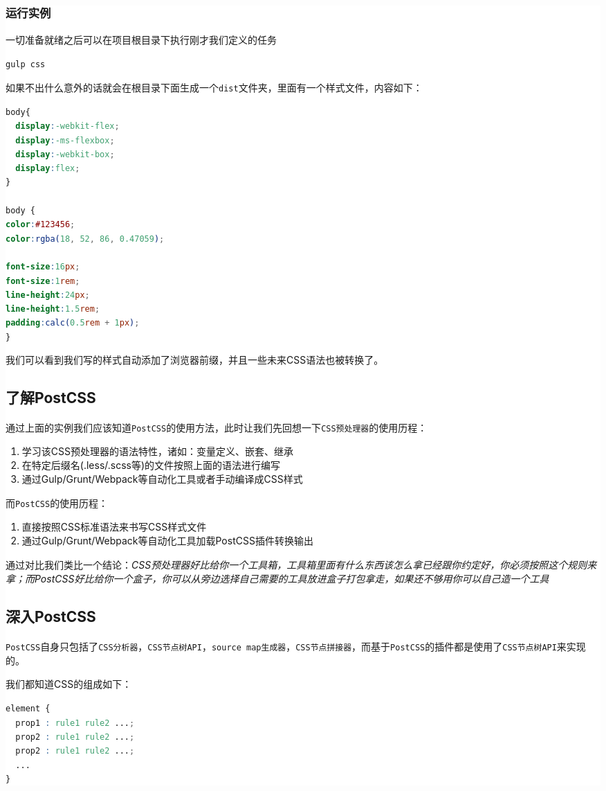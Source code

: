 
### 运行实例

一切准备就绪之后可以在项目根目录下执行刚才我们定义的任务

```bash
gulp css
```

如果不出什么意外的话就会在根目录下面生成一个`dist`文件夹，里面有一个样式文件，内容如下：

```css
body{
  display:-webkit-flex;
  display:-ms-flexbox;
  display:-webkit-box;
  display:flex;
}

body {
color:#123456;
color:rgba(18, 52, 86, 0.47059);

font-size:16px;
font-size:1rem;
line-height:24px;
line-height:1.5rem;
padding:calc(0.5rem + 1px);
}
```

我们可以看到我们写的样式自动添加了浏览器前缀，并且一些未来CSS语法也被转换了。

## 了解PostCSS

通过上面的实例我们应该知道`PostCSS`的使用方法，此时让我们先回想一下`CSS预处理器`的使用历程：

1. 学习该CSS预处理器的语法特性，诸如：变量定义、嵌套、继承
2. 在特定后缀名(.less/.scss等)的文件按照上面的语法进行编写
3. 通过Gulp/Grunt/Webpack等自动化工具或者手动编译成CSS样式

而`PostCSS`的使用历程：

1. 直接按照CSS标准语法来书写CSS样式文件
2. 通过Gulp/Grunt/Webpack等自动化工具加载PostCSS插件转换输出

通过对比我们类比一个结论：*CSS预处理器好比给你一个工具箱，工具箱里面有什么东西该怎么拿已经跟你约定好，你必须按照这个规则来拿；而PostCSS好比给你一个盒子，你可以从旁边选择自己需要的工具放进盒子打包拿走，如果还不够用你可以自己造一个工具*

## 深入PostCSS

`PostCSS`自身只包括了`CSS分析器`，`CSS节点树API`，`source map生成器`，`CSS节点拼接器`，而基于`PostCSS`的插件都是使用了`CSS节点树API`来实现的。

我们都知道CSS的组成如下：

```css
element {
  prop1 : rule1 rule2 ...;
  prop2 : rule1 rule2 ...;
  prop2 : rule1 rule2 ...;
  ...
}
```
